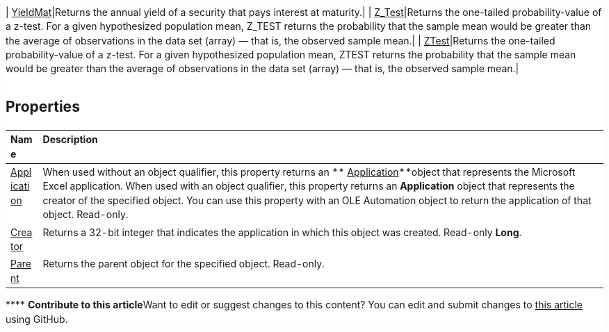 | [YieldMat](f5242ddb-6732-0eb5-4301-291bc041fde7.md)|Returns the annual yield of a security that pays interest at maturity.|
| [Z_Test](86c2af95-965f-f249-7775-65ff5c41785d.md)|Returns the one-tailed probability-value of a z-test. For a given hypothesized population mean, Z_TEST returns the probability that the sample mean would be greater than the average of observations in the data set (array) — that is, the observed sample mean.|
| [ZTest](24d85668-2502-14b5-73b7-24a5dae7c332.md)|Returns the one-tailed probability-value of a z-test. For a given hypothesized population mean, ZTEST returns the probability that the sample mean would be greater than the average of observations in the data set (array) — that is, the observed sample mean.|

## Properties



|**Name**|**Description**|
|:-----|:-----|
| [Application](0cf8b842-cc2b-13b3-e9b7-ce0921566ca9.md)|When used without an object qualifier, this property returns an  ** [Application](19b73597-5cf9-4f56-8227-b5211f657f6f.md)**object that represents the Microsoft Excel application. When used with an object qualifier, this property returns an  **Application** object that represents the creator of the specified object. You can use this property with an OLE Automation object to return the application of that object. Read-only.|
| [Creator](142d1b93-b4cf-2d69-c2c3-48072e31032b.md)|Returns a 32-bit integer that indicates the application in which this object was created. Read-only  **Long**.|
| [Parent](89861cd7-4261-61b7-697e-79f3cbf5dc29.md)|Returns the parent object for the specified object. Read-only.|

****   **Contribute to this article**Want to edit or suggest changes to this content? You can edit and submit changes to  [this article](https://github.com/jhershey00/VBA_Excel_Test/OpenXMLCon/articles/6811ca87-4b53-0bff-88c9-30bf7497879a.md) using GitHub.

